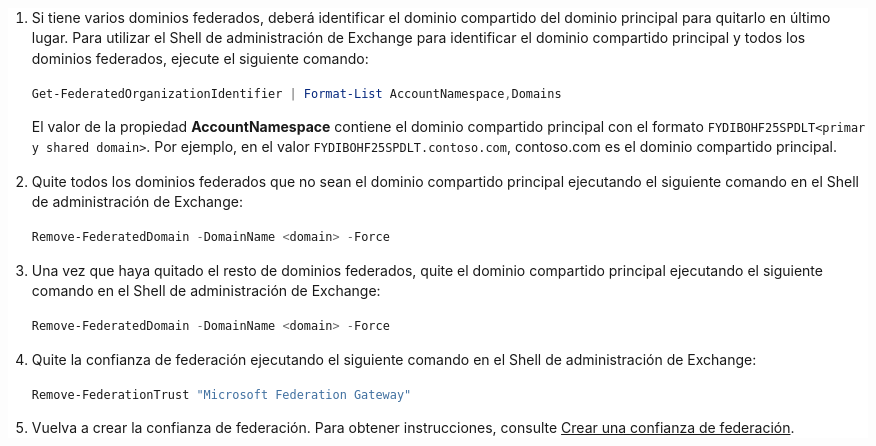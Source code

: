 1.  Si tiene varios dominios federados, deberá identificar el dominio compartido del dominio principal para quitarlo en último lugar. Para utilizar el Shell de administración de Exchange para identificar el dominio compartido principal y todos los dominios federados, ejecute el siguiente comando:
    
    ```powershell
    Get-FederatedOrganizationIdentifier | Format-List AccountNamespace,Domains
    ```
    
    El valor de la propiedad **AccountNamespace** contiene el dominio compartido principal con el formato `FYDIBOHF25SPDLT<primary shared domain>`. Por ejemplo, en el valor `FYDIBOHF25SPDLT.contoso.com`, contoso.com es el dominio compartido principal.

2.  Quite todos los dominios federados que no sean el dominio compartido principal ejecutando el siguiente comando en el Shell de administración de Exchange:
    
    ```powershell
    Remove-FederatedDomain -DomainName <domain> -Force
    ```

3.  Una vez que haya quitado el resto de dominios federados, quite el dominio compartido principal ejecutando el siguiente comando en el Shell de administración de Exchange:
    
    ```powershell
    Remove-FederatedDomain -DomainName <domain> -Force
    ```

4.  Quite la confianza de federación ejecutando el siguiente comando en el Shell de administración de Exchange:
    
    ```powershell
    Remove-FederationTrust "Microsoft Federation Gateway"
    ```

5.  Vuelva a crear la confianza de federación. Para obtener instrucciones, consulte [Crear una confianza de federación](https://technet.microsoft.com/es-es/library/dd335198\(v=exchg.150\)).

